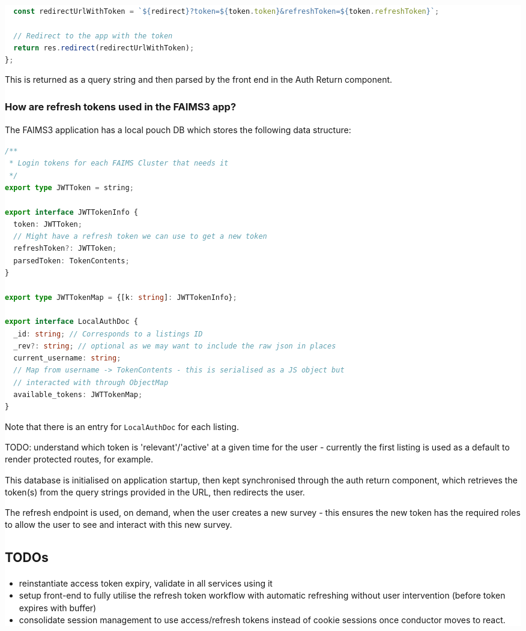 ```typescript
  const redirectUrlWithToken = `${redirect}?token=${token.token}&refreshToken=${token.refreshToken}`;

  // Redirect to the app with the token
  return res.redirect(redirectUrlWithToken);
};
```

This is returned as a query string and then parsed by the front end in the Auth Return component.

### How are refresh tokens used in the FAIMS3 app?

The FAIMS3 application has a local pouch DB which stores the following data structure:

```typescript
/**
 * Login tokens for each FAIMS Cluster that needs it
 */
export type JWTToken = string;

export interface JWTTokenInfo {
  token: JWTToken;
  // Might have a refresh token we can use to get a new token
  refreshToken?: JWTToken;
  parsedToken: TokenContents;
}

export type JWTTokenMap = {[k: string]: JWTTokenInfo};

export interface LocalAuthDoc {
  _id: string; // Corresponds to a listings ID
  _rev?: string; // optional as we may want to include the raw json in places
  current_username: string;
  // Map from username -> TokenContents - this is serialised as a JS object but
  // interacted with through ObjectMap
  available_tokens: JWTTokenMap;
}
```

Note that there is an entry for `LocalAuthDoc` for each listing.

TODO: understand which token is 'relevant'/'active' at a given time for the user - currently the first listing is used as a default to render protected routes, for example.

This database is initialised on application startup, then kept synchronised through the auth return component, which retrieves the token(s) from the query strings provided in the URL, then redirects the user.

The refresh endpoint is used, on demand, when the user creates a new survey - this ensures the new token has the required roles to allow the user to see and interact with this new survey.

## TODOs

- reinstantiate access token expiry, validate in all services using it
- setup front-end to fully utilise the refresh token workflow with automatic refreshing without user intervention (before token expires with buffer)
- consolidate session management to use access/refresh tokens instead of cookie sessions once conductor moves to react.
